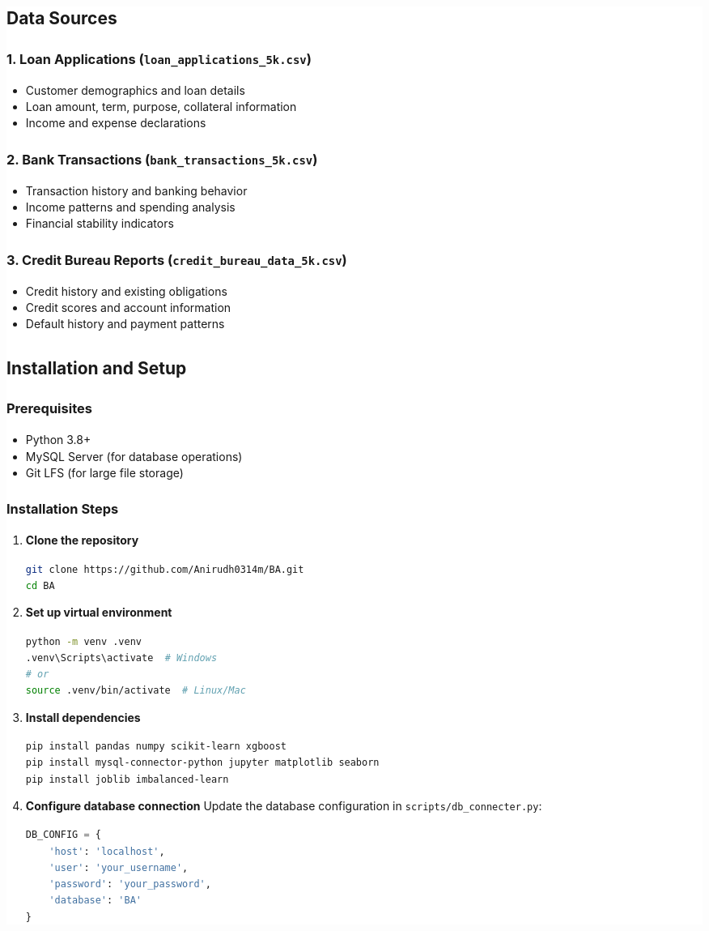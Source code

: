 ## Data Sources

### 1. Loan Applications (`loan_applications_5k.csv`)
- Customer demographics and loan details
- Loan amount, term, purpose, collateral information
- Income and expense declarations

### 2. Bank Transactions (`bank_transactions_5k.csv`)
- Transaction history and banking behavior
- Income patterns and spending analysis
- Financial stability indicators

### 3. Credit Bureau Reports (`credit_bureau_data_5k.csv`)
- Credit history and existing obligations
- Credit scores and account information
- Default history and payment patterns

## Installation and Setup

### Prerequisites
- Python 3.8+
- MySQL Server (for database operations)
- Git LFS (for large file storage)

### Installation Steps

1. **Clone the repository**
   ```bash
   git clone https://github.com/Anirudh0314m/BA.git
   cd BA
   ```

2. **Set up virtual environment**
   ```bash
   python -m venv .venv
   .venv\Scripts\activate  # Windows
   # or
   source .venv/bin/activate  # Linux/Mac
   ```

3. **Install dependencies**
   ```bash
   pip install pandas numpy scikit-learn xgboost
   pip install mysql-connector-python jupyter matplotlib seaborn
   pip install joblib imbalanced-learn
   ```

4. **Configure database connection**
   Update the database configuration in `scripts/db_connecter.py`:
   ```python
   DB_CONFIG = {
       'host': 'localhost',
       'user': 'your_username',
       'password': 'your_password',
       'database': 'BA'
   }
   ```
